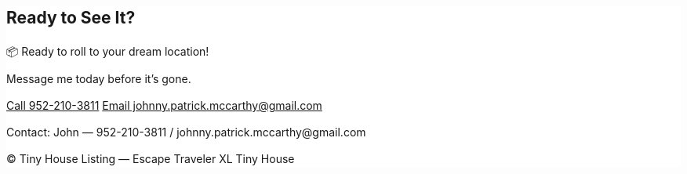   <section id="contact">
    <div class="section-card">
      <h2>Ready to See It?</h2>
      <p>📦 Ready to roll to your dream location!</p>
      <p class="small">Message me today before it’s gone.</p>
      <p>
        <a class="btn" href="tel:952-210-3811">Call 952-210-3811</a>
        <a class="btn secondary" href="mailto:johnny.patrick.mccarthy@gmail.com?subject=Tiny%20House%20Inquiry">Email johnny.patrick.mccarthy@gmail.com</a>
      </p>
      <p class="small">Contact: John — 952-210-3811 / johnny.patrick.mccarthy@gmail.com</p>
    </div>
  </section>
</main>

<footer>© Tiny House Listing — Escape Traveler XL Tiny House</footer>

<script>
// smooth scroll for nav
document.querySelectorAll('a[href^="#"]').forEach(a=>{
  a.addEventListener('click',e=>{
    e.preventDefault();
    document.querySelector(a.getAttribute('href')).scrollIntoView({behavior:'smooth'});
  });
});
</script>
</body>
</html>

